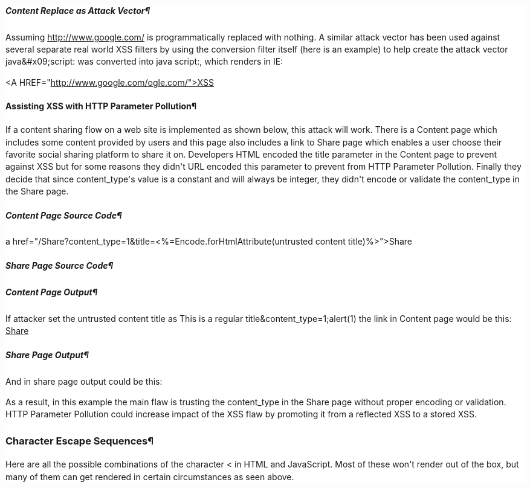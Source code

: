 ##### Content Replace as Attack Vector¶

Assuming http://www.google.com/ is programmatically replaced with nothing. A similar attack vector has been used against several separate real world XSS filters by using the conversion filter itself (here is an example) to help create the attack vector java&\#x09;script: was converted into java    script:, which renders in IE:

<A HREF="http://www.google.com/ogle.com/">XSS</A>

#### Assisting XSS with HTTP Parameter Pollution¶
If a content sharing flow on a web site is implemented as shown below, this attack will work. There is a Content page which includes some content provided by users and this page also includes a link to Share page which enables a user choose their favorite social sharing platform to share it on. Developers HTML encoded the title parameter in the Content page to prevent against XSS but for some reasons they didn't URL encoded this parameter to prevent from HTTP Parameter Pollution. Finally they decide that since content_type's value is a constant and will always be integer, they didn't encode or validate the content_type in the Share page.
##### Content Page Source Code¶
a href="/Share?content_type=1&title=<%=Encode.forHtmlAttribute(untrusted content title)%>">Share</a>

##### Share Page Source Code¶
<script>
var contentType = <%=Request.getParameter("content_type")%>;
var title = "<%=Encode.forJavaScript(request.getParameter("title"))%>";
...
//some user agreement and sending to server logic might be here
...
</script>

##### Content Page Output¶
If attacker set the untrusted content title as This is a regular title&content_type=1;alert(1) the link in Content page would be this:
<a href="/share?content_type=1&title=This is a regular title&amp;content_type=1;alert(1)">Share</a>

##### Share Page Output¶
And in share page output could be this:
<script>
var contentType = 1; alert(1);
var title = "This is a regular title";
…
//some user agreement and sending to server logic might be here
…
</script>

As a result, in this example the main flaw is trusting the content_type in the Share page without proper encoding or validation. HTTP Parameter Pollution could increase impact of the XSS flaw by promoting it from a reflected XSS to a stored XSS.
### Character Escape Sequences¶
Here are all the possible combinations of the character \< in HTML and JavaScript. Most of these won't render out of the box, but many of them can get rendered in certain circumstances as seen above.
